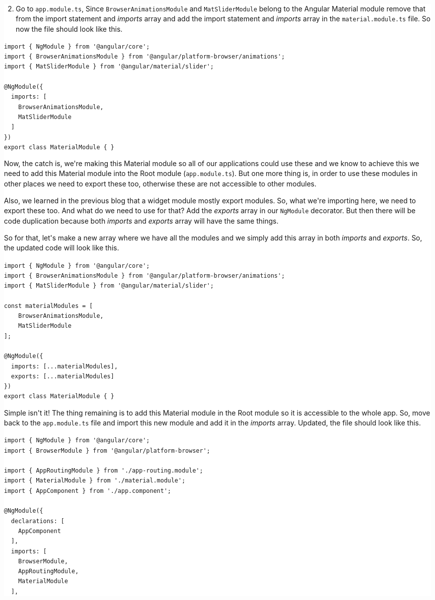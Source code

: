 2. Go to `app.module.ts`, Since `BrowserAnimationsModule` and `MatSliderModule` belong to the Angular Material module remove that from the import statement and *imports* array and add the import statement and *imports* array in the `material.module.ts` file. So now the file should look like this.

```
import { NgModule } from '@angular/core';
import { BrowserAnimationsModule } from '@angular/platform-browser/animations';
import { MatSliderModule } from '@angular/material/slider';

@NgModule({
  imports: [
    BrowserAnimationsModule,
    MatSliderModule
  ]
})
export class MaterialModule { }
```
Now, the catch is, we're making this Material module so all of our applications could use these and we know to achieve this we need to add this Material module into the Root module (`app.module.ts`). But one more thing is, in order to use these modules in other places we need to export these too, otherwise these are not accessible to other modules. 

Also, we learned in the previous blog that a widget module mostly export modules. So, what we're importing here, we need to export these too. And what do we need to use for that? Add the *exports* array in our `NgModule` decorator. But then there will be code duplication because both *imports* and *exports* array will have the same things.

So for that, let's make a new array where we have all the modules and we simply add this array in both  *imports* and *exports*. So, the updated code will look like this.
```
import { NgModule } from '@angular/core';
import { BrowserAnimationsModule } from '@angular/platform-browser/animations';
import { MatSliderModule } from '@angular/material/slider';

const materialModules = [
    BrowserAnimationsModule,
    MatSliderModule
];

@NgModule({
  imports: [...materialModules],
  exports: [...materialModules]
})
export class MaterialModule { }
```

Simple isn't it! The thing remaining is to add this Material module in the Root module so it is accessible to the whole app. So, move back to the `app.module.ts` file and import this new module and add it in the *imports* array. Updated, the file should look like this.

```
import { NgModule } from '@angular/core';
import { BrowserModule } from '@angular/platform-browser';

import { AppRoutingModule } from './app-routing.module';
import { MaterialModule } from './material.module';
import { AppComponent } from './app.component';

@NgModule({
  declarations: [
    AppComponent
  ],
  imports: [
    BrowserModule,
    AppRoutingModule,
    MaterialModule
  ],
```